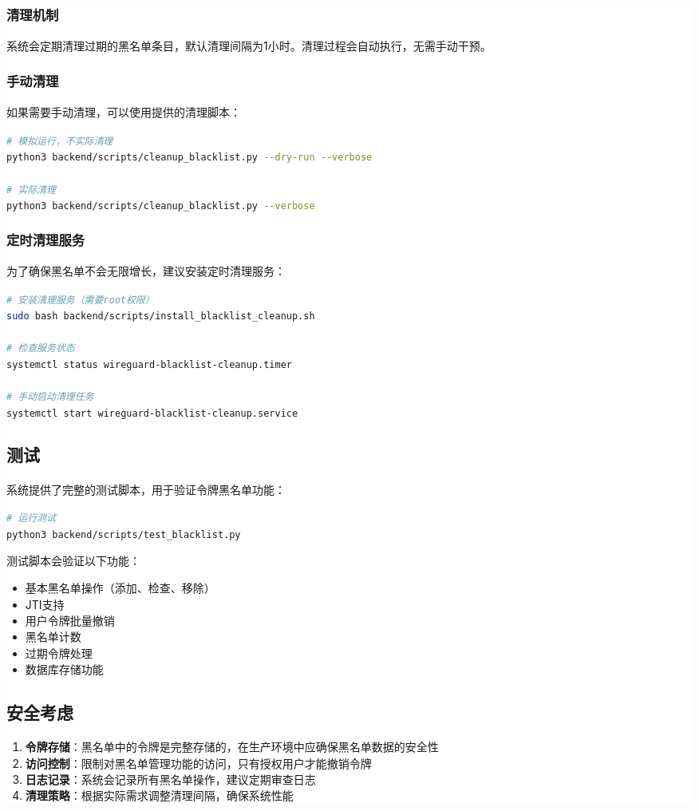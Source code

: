 ### 清理机制

系统会定期清理过期的黑名单条目，默认清理间隔为1小时。清理过程会自动执行，无需手动干预。

### 手动清理

如果需要手动清理，可以使用提供的清理脚本：

```bash
# 模拟运行，不实际清理
python3 backend/scripts/cleanup_blacklist.py --dry-run --verbose

# 实际清理
python3 backend/scripts/cleanup_blacklist.py --verbose
```

### 定时清理服务

为了确保黑名单不会无限增长，建议安装定时清理服务：

```bash
# 安装清理服务（需要root权限）
sudo bash backend/scripts/install_blacklist_cleanup.sh

# 检查服务状态
systemctl status wireguard-blacklist-cleanup.timer

# 手动启动清理任务
systemctl start wireguard-blacklist-cleanup.service
```

## 测试

系统提供了完整的测试脚本，用于验证令牌黑名单功能：

```bash
# 运行测试
python3 backend/scripts/test_blacklist.py
```

测试脚本会验证以下功能：
- 基本黑名单操作（添加、检查、移除）
- JTI支持
- 用户令牌批量撤销
- 黑名单计数
- 过期令牌处理
- 数据库存储功能

## 安全考虑

1. **令牌存储**：黑名单中的令牌是完整存储的，在生产环境中应确保黑名单数据的安全性
2. **访问控制**：限制对黑名单管理功能的访问，只有授权用户才能撤销令牌
3. **日志记录**：系统会记录所有黑名单操作，建议定期审查日志
4. **清理策略**：根据实际需求调整清理间隔，确保系统性能
